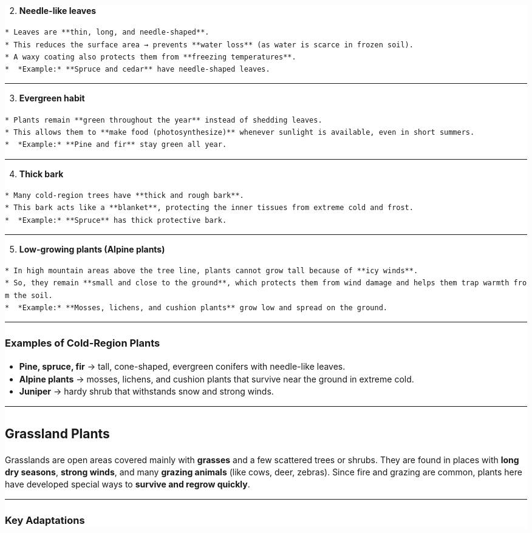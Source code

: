 
  2. **Needle-like leaves**

    * Leaves are **thin, long, and needle-shaped**.
    * This reduces the surface area → prevents **water loss** (as water is scarce in frozen soil).
    * A waxy coating also protects them from **freezing temperatures**.
    *  *Example:* **Spruce and cedar** have needle-shaped leaves.

---

  3. **Evergreen habit**

    * Plants remain **green throughout the year** instead of shedding leaves.
    * This allows them to **make food (photosynthesize)** whenever sunlight is available, even in short summers.
    *  *Example:* **Pine and fir** stay green all year.

---

  4. **Thick bark**

    * Many cold-region trees have **thick and rough bark**.
    * This bark acts like a **blanket**, protecting the inner tissues from extreme cold and frost.
    *  *Example:* **Spruce** has thick protective bark.

---

  5. **Low-growing plants (Alpine plants)**

    * In high mountain areas above the tree line, plants cannot grow tall because of **icy winds**.
    * So, they remain **small and close to the ground**, which protects them from wind damage and helps them trap warmth from the soil.
    *  *Example:* **Mosses, lichens, and cushion plants** grow low and spread on the ground.

---

### **Examples of Cold-Region Plants**

*  **Pine, spruce, fir** → tall, cone-shaped, evergreen conifers with needle-like leaves.
*  **Alpine plants** → mosses, lichens, and cushion plants that survive near the ground in extreme cold.
*  **Juniper** → hardy shrub that withstands snow and strong winds.

---

##  Grassland Plants

Grasslands are open areas covered mainly with **grasses** and a few scattered trees or shrubs.
They are found in places with **long dry seasons**, **strong winds**, and many **grazing animals** (like cows, deer, zebras).
Since fire and grazing are common, plants here have developed special ways to **survive and regrow quickly**.

---

### **Key Adaptations**
